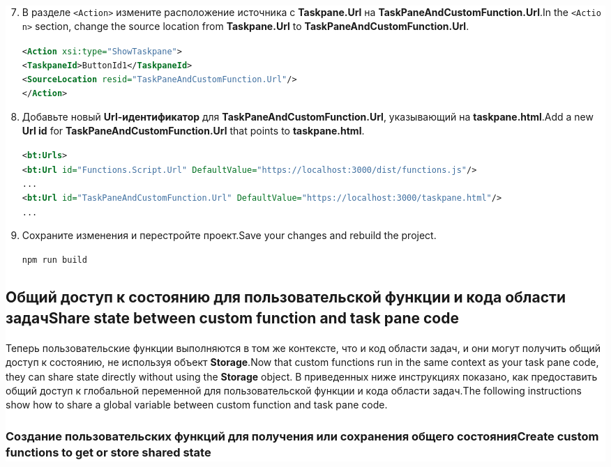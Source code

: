 7. <span data-ttu-id="3a3e2-128">В разделе `<Action>` измените расположение источника с **Taskpane.Url** на **TaskPaneAndCustomFunction.Url**.</span><span class="sxs-lookup"><span data-stu-id="3a3e2-128">In the `<Action>` section, change the source location from **Taskpane.Url** to **TaskPaneAndCustomFunction.Url**.</span></span>
    
    ```xml
    <Action xsi:type="ShowTaskpane">
    <TaskpaneId>ButtonId1</TaskpaneId>
    <SourceLocation resid="TaskPaneAndCustomFunction.Url"/>
    </Action>
    ```
    
8. <span data-ttu-id="3a3e2-129">Добавьте новый **Url-идентификатор** для **TaskPaneAndCustomFunction.Url**, указывающий на **taskpane.html**.</span><span class="sxs-lookup"><span data-stu-id="3a3e2-129">Add a new **Url id** for **TaskPaneAndCustomFunction.Url** that points to **taskpane.html**.</span></span>
     
    ```xml
    <bt:Urls>
    <bt:Url id="Functions.Script.Url" DefaultValue="https://localhost:3000/dist/functions.js"/>
    ...
    <bt:Url id="TaskPaneAndCustomFunction.Url" DefaultValue="https://localhost:3000/taskpane.html"/>
    ...
    ```
    
9. <span data-ttu-id="3a3e2-130">Сохраните изменения и перестройте проект.</span><span class="sxs-lookup"><span data-stu-id="3a3e2-130">Save your changes and rebuild the project.</span></span>
    
    ```command&nbsp;line
    npm run build
    ```

## <a name="share-state-between-custom-function-and-task-pane-code"></a><span data-ttu-id="3a3e2-131">Общий доступ к состоянию для пользовательской функции и кода области задач</span><span class="sxs-lookup"><span data-stu-id="3a3e2-131">Share state between custom function and task pane code</span></span> 

<span data-ttu-id="3a3e2-132">Теперь пользовательские функции выполняются в том же контексте, что и код области задач, и они могут получить общий доступ к состоянию, не используя объект **Storage**.</span><span class="sxs-lookup"><span data-stu-id="3a3e2-132">Now that custom functions run in the same context as your task pane code, they can share state directly without using the **Storage** object.</span></span> <span data-ttu-id="3a3e2-133">В приведенных ниже инструкциях показано, как предоставить общий доступ к глобальной переменной для пользовательской функции и кода области задач.</span><span class="sxs-lookup"><span data-stu-id="3a3e2-133">The following instructions show how to share a global variable between custom function and task pane code.</span></span>

### <a name="create-custom-functions-to-get-or-store-shared-state"></a><span data-ttu-id="3a3e2-134">Создание пользовательских функций для получения или сохранения общего состояния</span><span class="sxs-lookup"><span data-stu-id="3a3e2-134">Create custom functions to get or store shared state</span></span>
